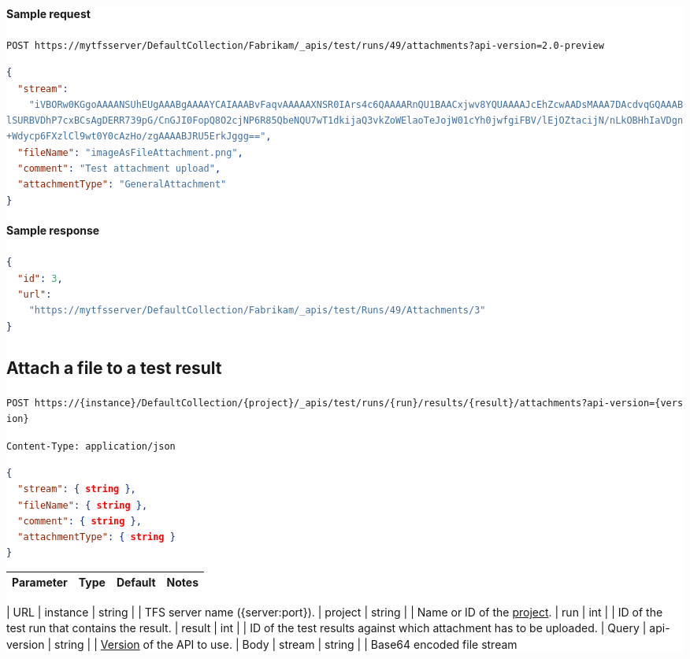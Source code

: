 #### Sample request

```
POST https://mytfsserver/DefaultCollection/Fabrikam/_apis/test/runs/49/attachments?api-version=2.0-preview
```

```json
{
  "stream":
    "iVBORw0KGgoAAAANSUhEUgAAABgAAAAYCAIAAABvFaqvAAAAAXNSR0IArs4c6QAAAARnQU1BAACxjwv8YQUAAAAJcEhZcwAADsMAAA7DAcdvqGQAAABlSURBVDhP7cxBCsAgDERR739pG/CnGJI0FopQ8O2cjNP6R85QbeNQU7wT1dkijaQ3vkZoWElaoTeJojW01cYh0jwfgiFBV/lEjOZtacijN/nLkOBHhIaVDgn+Wdycp6FXzlCl9wt0Y0cAzHo/zgAAAABJRU5ErkJggg==",
  "fileName": "imageAsFileAttachment.png",
  "comment": "Test attachment upload",
  "attachmentType": "GeneralAttachment"
}
```

#### Sample response

```json
{
  "id": 3,
  "url":
    "https://mytfsserver/DefaultCollection/Fabrikam/_apis/test/Runs/49/Attachments/3"
}
```

## Attach a file to a test result

```no-highlight
POST https://{instance}/DefaultCollection/{project}/_apis/test/runs/{run}/results/{result}/attachments?api-version={version}
```

```http
Content-Type: application/json
```

```json
{
  "stream": { string },
  "fileName": { string },
  "comment": { string },
  "attachmentType": { string }
}
```

| Parameter | Type | Default | Notes |
| :-------- | :--- | ------- | :---- |


| URL
| instance | string | | TFS server name ({server:port}).
| project | string | | Name or ID of the [project](../tfs/projects.md).
| run | int | | ID of the test run that contains the result.
| result | int | | ID of the test results against which attachment has to be uploaded.
| Query
| api-version | string | | [Version](../../concepts/rest-api-versioning.md) of the API to use.
| Body
| stream | string | | Base64 encoded file stream